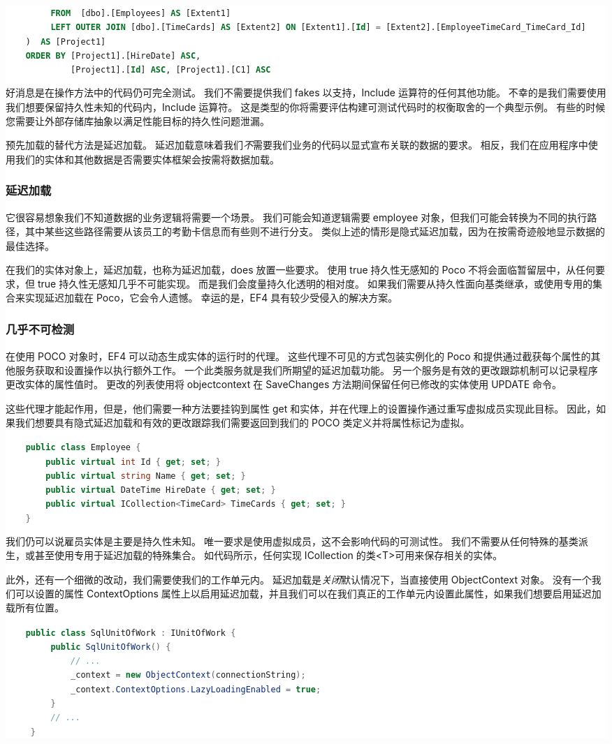``` SQL
         FROM  [dbo].[Employees] AS [Extent1]
         LEFT OUTER JOIN [dbo].[TimeCards] AS [Extent2] ON [Extent1].[Id] = [Extent2].[EmployeeTimeCard_TimeCard_Id]
    )  AS [Project1]
    ORDER BY [Project1].[HireDate] ASC,
             [Project1].[Id] ASC, [Project1].[C1] ASC
```

好消息是在操作方法中的代码仍可完全测试。 我们不需要提供我们 fakes 以支持，Include 运算符的任何其他功能。 不幸的是我们需要使用我们想要保留持久性未知的代码内，Include 运算符。 这是类型的你将需要评估构建可测试代码时的权衡取舍的一个典型示例。 有些的时候您需要让外部存储库抽象以满足性能目标的持久性问题泄漏。

预先加载的替代方法是延迟加载。 延迟加载意味着我们*不*需要我们业务的代码以显式宣布关联的数据的要求。 相反，我们在应用程序中使用我们的实体和其他数据是否需要实体框架会按需将数据加载。

### <a name="lazy-loading"></a>延迟加载

它很容易想象我们不知道数据的业务逻辑将需要一个场景。 我们可能会知道逻辑需要 employee 对象，但我们可能会转换为不同的执行路径，其中某些这些路径需要从该员工的考勤卡信息而有些则不进行分支。 类似上述的情形是隐式延迟加载，因为在按需奇迹般地显示数据的最佳选择。

在我们的实体对象上，延迟加载，也称为延迟加载，does 放置一些要求。 使用 true 持久性无感知的 Poco 不将会面临暂留层中，从任何要求，但 true 持久性无感知几乎不可能实现。  而是我们会度量持久化透明的相对度。 如果我们需要从持久性面向基类继承，或使用专用的集合来实现延迟加载在 Poco，它会令人遗憾。 幸运的是，EF4 具有较少受侵入的解决方案。

### <a name="virtually-undetectable"></a>几乎不可检测

在使用 POCO 对象时，EF4 可以动态生成实体的运行时的代理。 这些代理不可见的方式包装实例化的 Poco 和提供通过截获每个属性的其他服务获取和设置操作以执行额外工作。 一个此类服务就是我们所期望的延迟加载功能。 另一个服务是有效的更改跟踪机制可以记录程序更改实体的属性值时。 更改的列表使用将 objectcontext 在 SaveChanges 方法期间保留任何已修改的实体使用 UPDATE 命令。

这些代理才能起作用，但是，他们需要一种方法要挂钩到属性 get 和实体，并在代理上的设置操作通过重写虚拟成员实现此目标。 因此，如果我们想要具有隐式延迟加载和有效的更改跟踪我们需要返回到我们的 POCO 类定义并将属性标记为虚拟。

``` csharp
    public class Employee {
        public virtual int Id { get; set; }
        public virtual string Name { get; set; }
        public virtual DateTime HireDate { get; set; }
        public virtual ICollection<TimeCard> TimeCards { get; set; }
    }
```

我们仍可以说雇员实体是主要是持久性未知。 唯一要求是使用虚拟成员，这不会影响代码的可测试性。 我们不需要从任何特殊的基类派生，或甚至使用专用于延迟加载的特殊集合。 如代码所示，任何实现 ICollection 的类&lt;T&gt;可用来保存相关的实体。

此外，还有一个细微的改动，我们需要使我们的工作单元内。 延迟加载是*关闭*默认情况下，当直接使用 ObjectContext 对象。 没有一个我们可以设置的属性 ContextOptions 属性上以启用延迟加载，并且我们可以在我们真正的工作单元内设置此属性，如果我们想要启用延迟加载所有位置。

``` csharp
    public class SqlUnitOfWork : IUnitOfWork {
         public SqlUnitOfWork() {
             // ...
             _context = new ObjectContext(connectionString);
             _context.ContextOptions.LazyLoadingEnabled = true;
         }    
         // ...
     }
```
